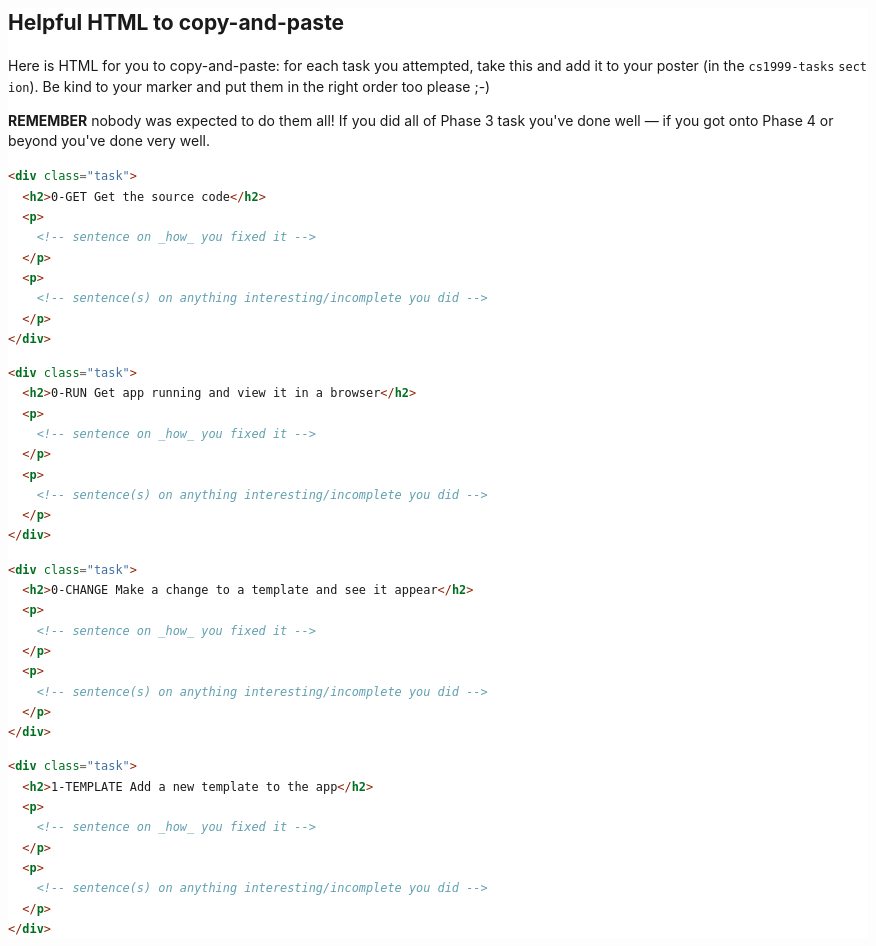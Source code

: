 ## Helpful HTML to copy-and-paste

Here is HTML for you to copy-and-paste: for each task you attempted, take
this and add it to your poster (in the `cs1999-tasks` `section`).
Be kind to your marker and put them in the right order too please ;-)

**REMEMBER** nobody was expected to do them all! If you did all of
 Phase 3 task you've done well — if you got onto Phase 4 or beyond you've done
 very well.



```html
<div class="task">
  <h2>0-GET Get the source code</h2>
  <p>
    <!-- sentence on _how_ you fixed it -->
  </p>
  <p>
    <!-- sentence(s) on anything interesting/incomplete you did -->
  </p>
</div>
```

```html
<div class="task">
  <h2>0-RUN Get app running and view it in a browser</h2>
  <p>
    <!-- sentence on _how_ you fixed it -->
  </p>
  <p>
    <!-- sentence(s) on anything interesting/incomplete you did -->
  </p>
</div>
```

```html
<div class="task">
  <h2>0-CHANGE Make a change to a template and see it appear</h2>
  <p>
    <!-- sentence on _how_ you fixed it -->
  </p>
  <p>
    <!-- sentence(s) on anything interesting/incomplete you did -->
  </p>
</div>
```

```html
<div class="task">
  <h2>1-TEMPLATE Add a new template to the app</h2>
  <p>
    <!-- sentence on _how_ you fixed it -->
  </p>
  <p>
    <!-- sentence(s) on anything interesting/incomplete you did -->
  </p>
</div>
```
